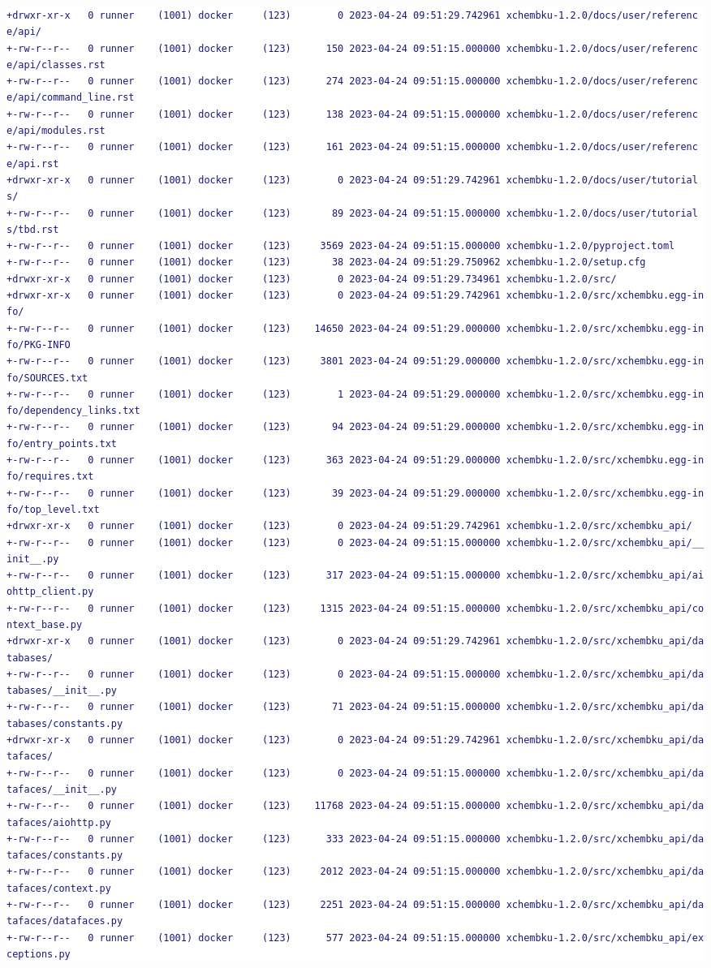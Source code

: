 ```diff
+drwxr-xr-x   0 runner    (1001) docker     (123)        0 2023-04-24 09:51:29.742961 xchembku-1.2.0/docs/user/reference/api/
+-rw-r--r--   0 runner    (1001) docker     (123)      150 2023-04-24 09:51:15.000000 xchembku-1.2.0/docs/user/reference/api/classes.rst
+-rw-r--r--   0 runner    (1001) docker     (123)      274 2023-04-24 09:51:15.000000 xchembku-1.2.0/docs/user/reference/api/command_line.rst
+-rw-r--r--   0 runner    (1001) docker     (123)      138 2023-04-24 09:51:15.000000 xchembku-1.2.0/docs/user/reference/api/modules.rst
+-rw-r--r--   0 runner    (1001) docker     (123)      161 2023-04-24 09:51:15.000000 xchembku-1.2.0/docs/user/reference/api.rst
+drwxr-xr-x   0 runner    (1001) docker     (123)        0 2023-04-24 09:51:29.742961 xchembku-1.2.0/docs/user/tutorials/
+-rw-r--r--   0 runner    (1001) docker     (123)       89 2023-04-24 09:51:15.000000 xchembku-1.2.0/docs/user/tutorials/tbd.rst
+-rw-r--r--   0 runner    (1001) docker     (123)     3569 2023-04-24 09:51:15.000000 xchembku-1.2.0/pyproject.toml
+-rw-r--r--   0 runner    (1001) docker     (123)       38 2023-04-24 09:51:29.750962 xchembku-1.2.0/setup.cfg
+drwxr-xr-x   0 runner    (1001) docker     (123)        0 2023-04-24 09:51:29.734961 xchembku-1.2.0/src/
+drwxr-xr-x   0 runner    (1001) docker     (123)        0 2023-04-24 09:51:29.742961 xchembku-1.2.0/src/xchembku.egg-info/
+-rw-r--r--   0 runner    (1001) docker     (123)    14650 2023-04-24 09:51:29.000000 xchembku-1.2.0/src/xchembku.egg-info/PKG-INFO
+-rw-r--r--   0 runner    (1001) docker     (123)     3801 2023-04-24 09:51:29.000000 xchembku-1.2.0/src/xchembku.egg-info/SOURCES.txt
+-rw-r--r--   0 runner    (1001) docker     (123)        1 2023-04-24 09:51:29.000000 xchembku-1.2.0/src/xchembku.egg-info/dependency_links.txt
+-rw-r--r--   0 runner    (1001) docker     (123)       94 2023-04-24 09:51:29.000000 xchembku-1.2.0/src/xchembku.egg-info/entry_points.txt
+-rw-r--r--   0 runner    (1001) docker     (123)      363 2023-04-24 09:51:29.000000 xchembku-1.2.0/src/xchembku.egg-info/requires.txt
+-rw-r--r--   0 runner    (1001) docker     (123)       39 2023-04-24 09:51:29.000000 xchembku-1.2.0/src/xchembku.egg-info/top_level.txt
+drwxr-xr-x   0 runner    (1001) docker     (123)        0 2023-04-24 09:51:29.742961 xchembku-1.2.0/src/xchembku_api/
+-rw-r--r--   0 runner    (1001) docker     (123)        0 2023-04-24 09:51:15.000000 xchembku-1.2.0/src/xchembku_api/__init__.py
+-rw-r--r--   0 runner    (1001) docker     (123)      317 2023-04-24 09:51:15.000000 xchembku-1.2.0/src/xchembku_api/aiohttp_client.py
+-rw-r--r--   0 runner    (1001) docker     (123)     1315 2023-04-24 09:51:15.000000 xchembku-1.2.0/src/xchembku_api/context_base.py
+drwxr-xr-x   0 runner    (1001) docker     (123)        0 2023-04-24 09:51:29.742961 xchembku-1.2.0/src/xchembku_api/databases/
+-rw-r--r--   0 runner    (1001) docker     (123)        0 2023-04-24 09:51:15.000000 xchembku-1.2.0/src/xchembku_api/databases/__init__.py
+-rw-r--r--   0 runner    (1001) docker     (123)       71 2023-04-24 09:51:15.000000 xchembku-1.2.0/src/xchembku_api/databases/constants.py
+drwxr-xr-x   0 runner    (1001) docker     (123)        0 2023-04-24 09:51:29.742961 xchembku-1.2.0/src/xchembku_api/datafaces/
+-rw-r--r--   0 runner    (1001) docker     (123)        0 2023-04-24 09:51:15.000000 xchembku-1.2.0/src/xchembku_api/datafaces/__init__.py
+-rw-r--r--   0 runner    (1001) docker     (123)    11768 2023-04-24 09:51:15.000000 xchembku-1.2.0/src/xchembku_api/datafaces/aiohttp.py
+-rw-r--r--   0 runner    (1001) docker     (123)      333 2023-04-24 09:51:15.000000 xchembku-1.2.0/src/xchembku_api/datafaces/constants.py
+-rw-r--r--   0 runner    (1001) docker     (123)     2012 2023-04-24 09:51:15.000000 xchembku-1.2.0/src/xchembku_api/datafaces/context.py
+-rw-r--r--   0 runner    (1001) docker     (123)     2251 2023-04-24 09:51:15.000000 xchembku-1.2.0/src/xchembku_api/datafaces/datafaces.py
+-rw-r--r--   0 runner    (1001) docker     (123)      577 2023-04-24 09:51:15.000000 xchembku-1.2.0/src/xchembku_api/exceptions.py
```